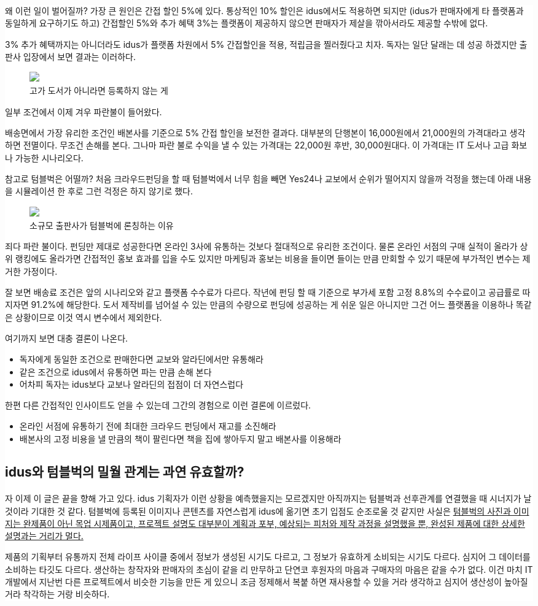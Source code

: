 왜 이런 일이 벌어질까? 가장 큰 원인은 간접 할인 5%에 있다. 통상적인 10% 할인은 idus에서도 적용하면 되지만 (idus가 판매자에게 타 플랫폼과 동일하게 요구하기도 하고) 간접할인 5%와 추가 혜택 3%는 플랫폼이 제공하지 않으면 판매자가 제살을 깎아서라도 제공할 수밖에 없다. 

3% 추가 혜택까지는 아니더라도 idus가 플랫폼 차원에서 5% 간접할인을 적용, 적립금을 찔러줬다고 치자. 독자는 일단 달래는 데 성공 하겠지만 출판사 입장에서 보면 결과는 이러하다.

<figure>
<img class="large" src="https://img1.daumcdn.net/thumb/R1280x0/?fname=http://t1.daumcdn.net/brunch/service/user/96Gy/image/MX_Ctj3D0c_SGze4rJXdtgLzN08.png" alter="">
<figcaption class="center">고가 도서가 아니라면 등록하지 않는 게</figcaption>
</figure>

일부 조건에서 이제 겨우 파란불이 들어왔다.

배송면에서 가장 유리한 조건인 배본사를 기준으로 5% 간접 할인을 보전한 결과다. 대부분의 단행본이 16,000원에서 21,000원의 가격대라고 생각하면 전멸이다. 무조건 손해를 본다. 그나마 파란 불로 수익을 낼 수 있는 가격대는 22,000원 후반, 30,000원대다. 이 가격대는 IT 도서나 고급 화보나 가능한 시나리오다.

참고로 텀블벅은 어떨까? 처음 크라우드펀딩을 할 때 텀블벅에서 너무 힘을 빼면 Yes24나 교보에서 순위가 떨어지지 않을까 걱정을 했는데 아래 내용을 시뮬레이션 한 후로 그런 걱정은 하지 않기로 했다.

<figure>
<img class="large" src="https://img1.daumcdn.net/thumb/R1280x0/?fname=http://t1.daumcdn.net/brunch/service/user/96Gy/image/DO3J9Bh6VRfF_pkSjRwbQmKBgW0.png" alter="">
<figcaption class="center">소규모 출판사가 텀블벅에 론칭하는 이유</figcaption>
</figure>

죄다 파란 불이다. 펀딩만 제대로 성공한다면 온라인 3사에 유통하는 것보다 절대적으로 유리한 조건이다. 물론 온라인 서점의 구매 실적이 올라가 상위 랭킹에도 올라가면 간접적인 홍보 효과를 입을 수도 있지만 마케팅과 홍보는 비용을 들이면 들이는 만큼 만회할 수 있기 때문에 부가적인 변수는 제거한 가정이다.

잘 보면 배송료 조건은 앞의 시나리오와 같고 플랫폼 수수료가 다르다. 작년에 펀딩 할 때 기준으로 부가세 포함 고정 8.8%의 수수료이고 공급률로 따지자면 91.2%에 해당한다. 도서 제작비를 넘어설 수 있는 만큼의 수량으로 펀딩에 성공하는 게 쉬운 일은 아니지만 그건 어느 플랫폼을 이용하나 똑같은 상황이므로 이것 역시 변수에서 제외한다.

여기까지 보면 대충 결론이 나온다. 

<ul>
<li>독자에게 동일한 조건으로 판매한다면 교보와 알라딘에서만 유통해라</li>
<li>같은 조건으로 idus에서 유통하면 파는 만큼 손해 본다</li>
<li>어차피 독자는 idus보다 교보나 알라딘의 접점이 더 자연스럽다</li>
</ul>

한편 다른 간접적인 인사이트도 얻을 수 있는데 그간의 경험으로 이런 결론에 이르렀다.

<ul>
<li>온라인 서점에 유통하기 전에 최대한 크라우드 펀딩에서 재고를 소진해라</li>
<li>배본사의 고정 비용을 낼 만큼의 책이 팔린다면 책을 집에 쌓아두지 말고 배본사를 이용해라</li>
</ul>


## idus와 텀블벅의 밀월 관계는 과연 유효할까?

자 이제 이 글은 끝을 향해 가고 있다. idus 기획자가 이런 상황을 예측했을지는 모르겠지만 아직까지는 텀블벅과 선후관계를 연결했을 때 시너지가 날 것이라 기대한 것 같다. 텀블벅에 등록된 이미지나 콘텐츠를 자연스럽게 idus에 옮기면 초기 입점도 순조로울 것 같지만 사실은 <span style="text-decoration: underline">텀블벅의 사진과 이미지는 완제품이 아닌 목업 시제품이고, 프로젝트 설명도 대부분이 계획과 포부, 예상되는 피처와 제작 과정을 설명했을 뿐, 완성된 제품에 대한 상세한 설명과는 거리가 멀다.</span>

제품의 기획부터 유통까지 전체 라이프 사이클 중에서 정보가 생성된 시기도 다르고, 그 정보가 유효하게 소비되는 시기도 다르다. 심지어 그 데이터를 소비하는 타깃도 다르다. 생산하는 창작자와 판매자의 초심이 같을 리 만무하고 단연코 후원자의 마음과 구매자의 마음은 같을 수가 없다. 이건 마치 IT 개발에서 지난번 다른 프로젝트에서 비슷한 기능을 만든 게 있으니 조금 정제해서 복붙 하면 재사용할 수 있을 거라 생각하고 심지어 생산성이 높아질 거라 착각하는 거랑 비슷하다. 
